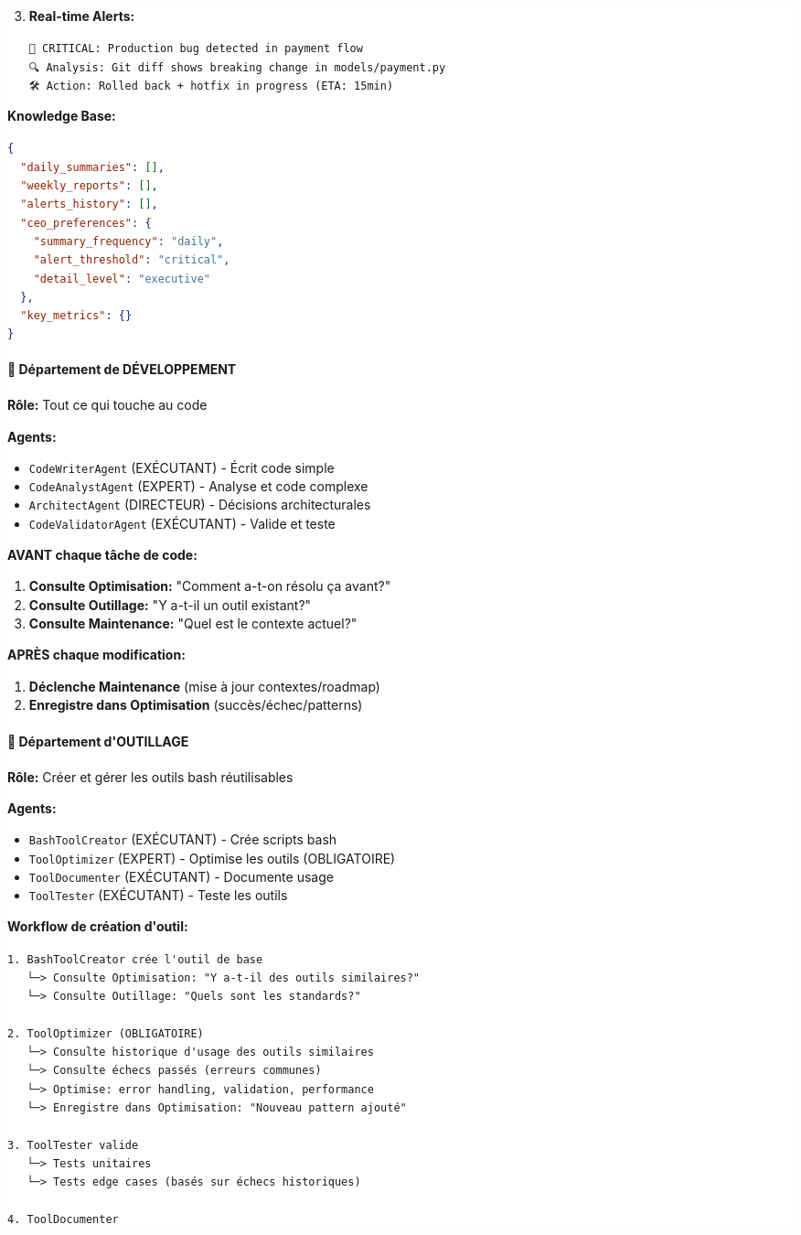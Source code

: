 3. **Real-time Alerts:**
   ```
   🚨 CRITICAL: Production bug detected in payment flow
   🔍 Analysis: Git diff shows breaking change in models/payment.py
   🛠️ Action: Rolled back + hotfix in progress (ETA: 15min)
   ```

**Knowledge Base:**
```json
{
  "daily_summaries": [],
  "weekly_reports": [],
  "alerts_history": [],
  "ceo_preferences": {
    "summary_frequency": "daily",
    "alert_threshold": "critical",
    "detail_level": "executive"
  },
  "key_metrics": {}
}
```

#### 📁 Département de DÉVELOPPEMENT

**Rôle:** Tout ce qui touche au code

**Agents:**
- `CodeWriterAgent` (EXÉCUTANT) - Écrit code simple
- `CodeAnalystAgent` (EXPERT) - Analyse et code complexe
- `ArchitectAgent` (DIRECTEUR) - Décisions architecturales
- `CodeValidatorAgent` (EXÉCUTANT) - Valide et teste

**AVANT chaque tâche de code:**
1. **Consulte Optimisation:** "Comment a-t-on résolu ça avant?"
2. **Consulte Outillage:** "Y a-t-il un outil existant?"
3. **Consulte Maintenance:** "Quel est le contexte actuel?"

**APRÈS chaque modification:**
1. **Déclenche Maintenance** (mise à jour contextes/roadmap)
2. **Enregistre dans Optimisation** (succès/échec/patterns)

#### 📁 Département d'OUTILLAGE

**Rôle:** Créer et gérer les outils bash réutilisables

**Agents:**
- `BashToolCreator` (EXÉCUTANT) - Crée scripts bash
- `ToolOptimizer` (EXPERT) - Optimise les outils (OBLIGATOIRE)
- `ToolDocumenter` (EXÉCUTANT) - Documente usage
- `ToolTester` (EXÉCUTANT) - Teste les outils

**Workflow de création d'outil:**
```
1. BashToolCreator crée l'outil de base
   └─> Consulte Optimisation: "Y a-t-il des outils similaires?"
   └─> Consulte Outillage: "Quels sont les standards?"

2. ToolOptimizer (OBLIGATOIRE)
   └─> Consulte historique d'usage des outils similaires
   └─> Consulte échecs passés (erreurs communes)
   └─> Optimise: error handling, validation, performance
   └─> Enregistre dans Optimisation: "Nouveau pattern ajouté"

3. ToolTester valide
   └─> Tests unitaires
   └─> Tests edge cases (basés sur échecs historiques)

4. ToolDocumenter
```